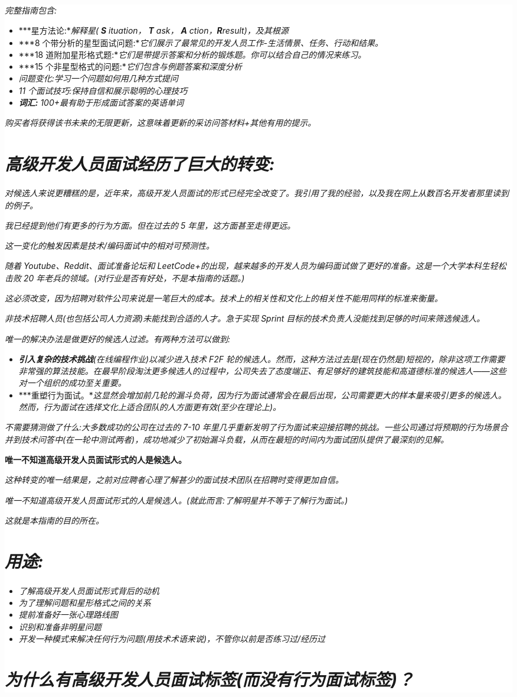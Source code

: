 *完整指南包含:*

*   ***星方法论:**解释星( **S** ituation， **T** ask， **A** ction，**R**result)，及其根源*
*   ***8 个带分析的星型面试问题:**它们展示了最常见的开发人员工作-生活情景、任务、行动和结果。*
*   ***18 道附加星形格式题:**它们是带提示答案和分析的锻炼题。你可以结合自己的情况来练习。*
*   ***15 个非星型格式的问题:**它们包含与例题答案和深度分析*
*   *问题变化:学习一个问题如何用几种方式提问*
*   *11 个面试技巧:保持自信和展示聪明的心理技巧*
*   ***词汇:** 100+最有助于形成面试答案的英语单词*

*购买者将获得该书未来的无限更新，这意味着更新的采访问答材料+其他有用的提示。*

# ***高级开发人员面试经历了巨大的转变:***

*对候选人来说更糟糕的是，近年来，高级开发人员面试的形式已经完全改变了。我引用了我的经验，以及我在网上从数百名开发者那里读到的例子。*

*我已经提到他们有更多的行为方面。但在过去的 5 年里，这方面甚至走得更远。*

*这一变化的触发因素是技术/编码面试中的相对可预测性。*

*随着 Youtube、Reddit、面试准备论坛和 LeetCode+的出现，越来越多的开发人员为编码面试做了更好的准备。这是一个大学本科生轻松击败 20 年老兵的领域。(对行业是否有好处，不是本指南的话题。)*

*这必须改变，因为招聘对软件公司来说是一笔巨大的成本。技术上的相关性和文化上的相关性不能用同样的标准来衡量。*

*非技术招聘人员(也包括公司人力资源)未能找到合适的人才。急于实现 Sprint 目标的技术负责人没能找到足够的时间来筛选候选人。*

*唯一的解决办法是做更好的候选人过滤。有两种方法可以做到:*

*   ***引入复杂的技术挑战**(在线编程作业)以减少进入技术 F2F 轮的候选人。然而，这种方法过去是(现在仍然是)短视的，除非这项工作需要非常强的算法技能。在最早阶段淘汰更多候选人的过程中，公司失去了态度端正、有足够好的建筑技能和高道德标准的候选人——这些对一个组织的成功至关重要。*
*   ***重塑行为面试。**这显然会增加前几轮的漏斗负荷，因为行为面试通常会在最后出现，公司需要更大的样本量来吸引更多的候选人。然而，行为面试在选择文化上适合团队的人方面更有效(至少在理论上)。*

*不需要猜测做了什么:大多数成功的公司在过去的 7-10 年里几乎重新发明了行为面试来迎接招聘的挑战。一些公司通过将预期的行为场景合并到技术问答中(在一轮中测试两者)，成功地减少了初始漏斗负载，从而在最短的时间内为面试团队提供了最深刻的见解。*

**唯一不知道高级开发人员面试形式的人是候选人。**

*这种转变的唯一结果是，之前对应聘者心理了解甚少的面试技术团队在招聘时变得更加自信。*

*唯一不知道高级开发人员面试形式的人是候选人。(就此而言:了解明星并不等于了解行为面试。)*

*这就是本指南的目的所在。*

# ***用途:***

*   *了解高级开发人员面试形式背后的动机*
*   *为了理解问题和星形格式之间的关系*
*   *提前准备好一张心理路线图*
*   *识别和准备非明星问题*
*   *开发一种模式来解决任何行为问题(用技术术语来说)，不管你以前是否练习过/经历过*

# ***为什么有高级开发人员面试标签(而没有行为面试标签)？***
